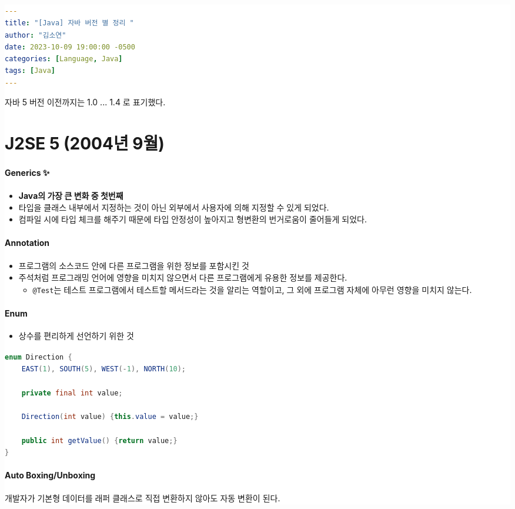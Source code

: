```yaml
---
title: "[Java] 자바 버전 별 정리 "
author: "김소연"
date: 2023-10-09 19:00:00 -0500
categories: [Language, Java]
tags: [Java]
---
```






자바 5 버전 이전까지는 1.0 ... 1.4 로 표기했다.  



# J2SE 5 (2004년 9월) 

#### Generics ✨

- **Java의 가장 큰 변화 중 첫번째**
- 타입을 클래스 내부에서 지정하는 것이 아닌 외부에서 사용자에 의해 지정할 수 있게 되었다.  
- 컴파일 시에 타입 체크를 해주기 때문에 타입 안정성이 높아지고 형변환의 번거로움이 줄어들게 되었다.



#### Annotation

- 프로그램의 소스코드 안에 다른 프로그램을 위한 정보를 포함시킨 것
- 주석처럼 프로그래밍 언어에 영향을 미치지 않으면서 다른 프로그램에게 유용한 정보를 제공한다.
  - `@Test`는 테스트 프로그램에서 테스트할 메서드라는 것을 알리는 역할이고, 그 외에 프로그램 자체에 아무런 영향을 미치지 않는다.



#### Enum

- 상수를 편리하게 선언하기 위한 것

```java
enum Direction {
    EAST(1), SOUTH(5), WEST(-1), NORTH(10);
    
    private final int value;
    
    Direction(int value) {this.value = value;}
    
    public int getValue() {return value;}
}
```



#### Auto Boxing/Unboxing 

개발자가 기본형 데이터를 래퍼 클래스로 직접 변환하지 않아도 자동 변환이 된다.   

